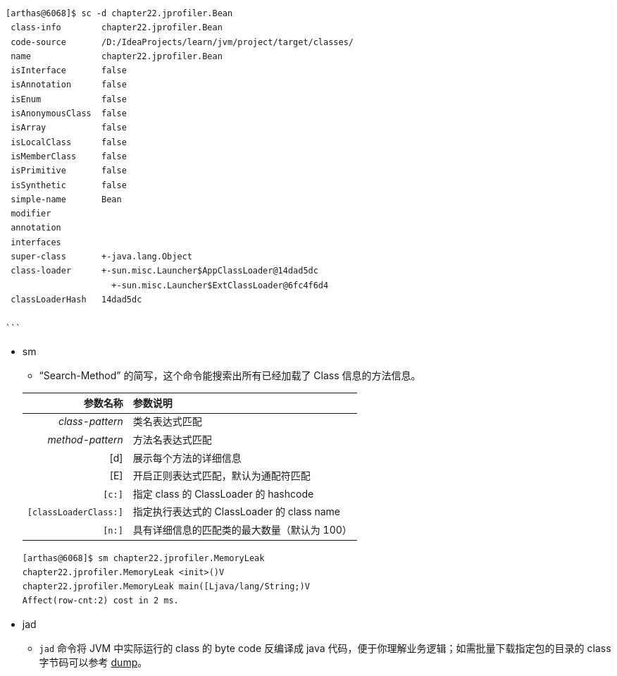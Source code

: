     [arthas@6068]$ sc -d chapter22.jprofiler.Bean
     class-info        chapter22.jprofiler.Bean
     code-source       /D:/IdeaProjects/learn/jvm/project/target/classes/
     name              chapter22.jprofiler.Bean
     isInterface       false
     isAnnotation      false
     isEnum            false
     isAnonymousClass  false
     isArray           false
     isLocalClass      false
     isMemberClass     false
     isPrimitive       false
     isSynthetic       false
     simple-name       Bean
     modifier
     annotation
     interfaces
     super-class       +-java.lang.Object
     class-loader      +-sun.misc.Launcher$AppClassLoader@14dad5dc
                         +-sun.misc.Launcher$ExtClassLoader@6fc4f6d4
     classLoaderHash   14dad5dc
    
    ```

    

* sm

  * “Search-Method” 的简写，这个命令能搜索出所有已经加载了 Class 信息的方法信息。

  |              参数名称 | 参数说明                                     |
  | --------------------: | :------------------------------------------- |
  |       *class-pattern* | 类名表达式匹配                               |
  |      *method-pattern* | 方法名表达式匹配                             |
  |                   [d] | 展示每个方法的详细信息                       |
  |                   [E] | 开启正则表达式匹配，默认为通配符匹配         |
  |                `[c:]` | 指定 class 的 ClassLoader 的 hashcode        |
  | `[classLoaderClass:]` | 指定执行表达式的 ClassLoader 的 class name   |
  |                `[n:]` | 具有详细信息的匹配类的最大数量（默认为 100） |

  ```shell
  [arthas@6068]$ sm chapter22.jprofiler.MemoryLeak
  chapter22.jprofiler.MemoryLeak <init>()V
  chapter22.jprofiler.MemoryLeak main([Ljava/lang/String;)V
  Affect(row-cnt:2) cost in 2 ms.
  ```

* jad

  * `jad` 命令将 JVM 中实际运行的 class 的 byte code 反编译成 java 代码，便于你理解业务逻辑；如需批量下载指定包的目录的 class 字节码可以参考 [dump](https://arthas.aliyun.com/doc/dump.html)。


  [2]: 25496
